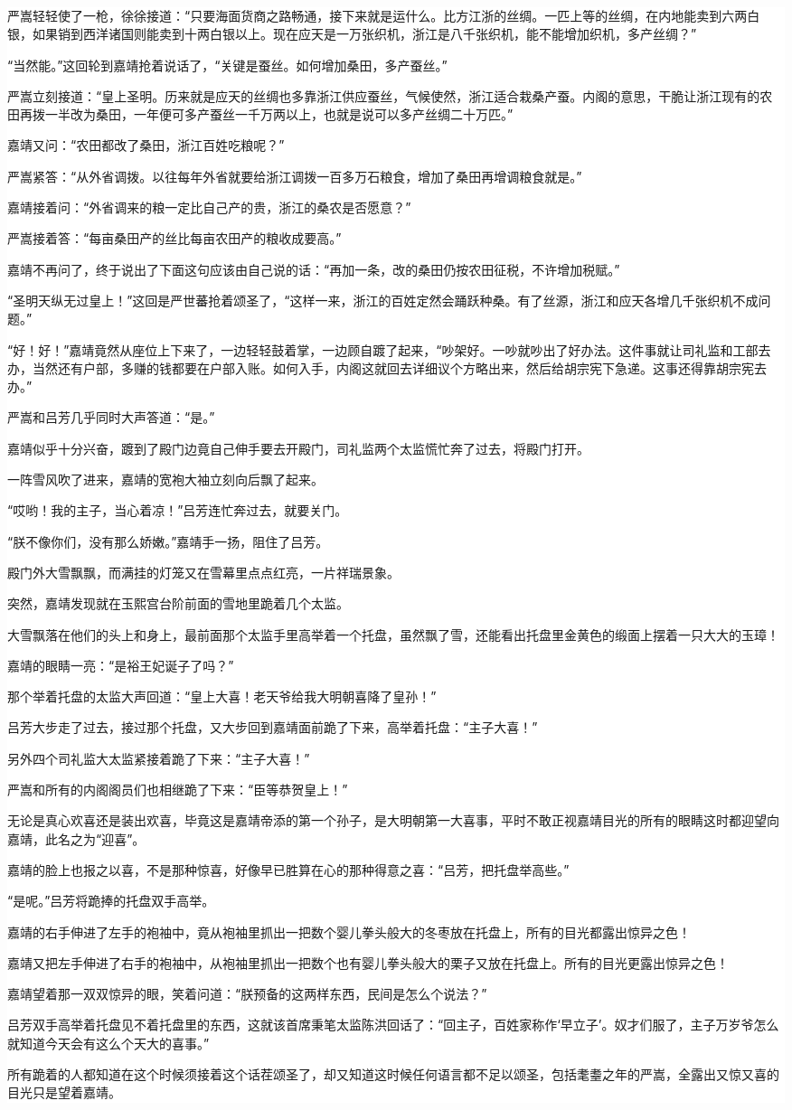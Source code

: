 严嵩轻轻使了一枪，徐徐接道：“只要海面货商之路畅通，接下来就是运什么。比方江浙的丝绸。一匹上等的丝绸，在内地能卖到六两白银，如果销到西洋诸国则能卖到十两白银以上。现在应天是一万张织机，浙江是八千张织机，能不能增加织机，多产丝绸？”

“当然能。”这回轮到嘉靖抢着说话了，“关键是蚕丝。如何增加桑田，多产蚕丝。”

严嵩立刻接道：“皇上圣明。历来就是应天的丝绸也多靠浙江供应蚕丝，气候使然，浙江适合栽桑产蚕。内阁的意思，干脆让浙江现有的农田再拨一半改为桑田，一年便可多产蚕丝一千万两以上，也就是说可以多产丝绸二十万匹。”

嘉靖又问：“农田都改了桑田，浙江百姓吃粮呢？”

严嵩紧答：“从外省调拨。以往每年外省就要给浙江调拨一百多万石粮食，增加了桑田再增调粮食就是。”

嘉靖接着问：“外省调来的粮一定比自己产的贵，浙江的桑农是否愿意？”

严嵩接着答：“每亩桑田产的丝比每亩农田产的粮收成要高。”

嘉靖不再问了，终于说出了下面这句应该由自己说的话：“再加一条，改的桑田仍按农田征税，不许增加税赋。”

“圣明天纵无过皇上！”这回是严世蕃抢着颂圣了，“这样一来，浙江的百姓定然会踊跃种桑。有了丝源，浙江和应天各增几千张织机不成问题。”

“好！好！”嘉靖竟然从座位上下来了，一边轻轻鼓着掌，一边顾自踱了起来，“吵架好。一吵就吵出了好办法。这件事就让司礼监和工部去办，当然还有户部，多赚的钱都要在户部入账。如何入手，内阁这就回去详细议个方略出来，然后给胡宗宪下急递。这事还得靠胡宗宪去办。”

严嵩和吕芳几乎同时大声答道：“是。”

嘉靖似乎十分兴奋，踱到了殿门边竟自己伸手要去开殿门，司礼监两个太监慌忙奔了过去，将殿门打开。

一阵雪风吹了进来，嘉靖的宽袍大袖立刻向后飘了起来。

“哎哟！我的主子，当心着凉！”吕芳连忙奔过去，就要关门。

“朕不像你们，没有那么娇嫩。”嘉靖手一扬，阻住了吕芳。

殿门外大雪飘飘，而满挂的灯笼又在雪幕里点点红亮，一片祥瑞景象。

突然，嘉靖发现就在玉熙宫台阶前面的雪地里跪着几个太监。

大雪飘落在他们的头上和身上，最前面那个太监手里高举着一个托盘，虽然飘了雪，还能看出托盘里金黄色的缎面上摆着一只大大的玉璋！

嘉靖的眼睛一亮：“是裕王妃诞子了吗？”

那个举着托盘的太监大声回道：“皇上大喜！老天爷给我大明朝喜降了皇孙！”

吕芳大步走了过去，接过那个托盘，又大步回到嘉靖面前跪了下来，高举着托盘：“主子大喜！”

另外四个司礼监大太监紧接着跪了下来：“主子大喜！”

严嵩和所有的内阁阁员们也相继跪了下来：“臣等恭贺皇上！”

无论是真心欢喜还是装出欢喜，毕竟这是嘉靖帝添的第一个孙子，是大明朝第一大喜事，平时不敢正视嘉靖目光的所有的眼睛这时都迎望向嘉靖，此名之为“迎喜”。

嘉靖的脸上也报之以喜，不是那种惊喜，好像早已胜算在心的那种得意之喜：“吕芳，把托盘举高些。”

“是呢。”吕芳将跪捧的托盘双手高举。

嘉靖的右手伸进了左手的袍袖中，竟从袍袖里抓出一把数个婴儿拳头般大的冬枣放在托盘上，所有的目光都露出惊异之色！

嘉靖又把左手伸进了右手的袍袖中，从袍袖里抓出一把数个也有婴儿拳头般大的栗子又放在托盘上。所有的目光更露出惊异之色！

嘉靖望着那一双双惊异的眼，笑着问道：“朕预备的这两样东西，民间是怎么个说法？”

吕芳双手高举着托盘见不着托盘里的东西，这就该首席秉笔太监陈洪回话了：“回主子，百姓家称作‘早立子’。奴才们服了，主子万岁爷怎么就知道今天会有这么个天大的喜事。”

所有跪着的人都知道在这个时候须接着这个话茬颂圣了，却又知道这时候任何语言都不足以颂圣，包括耄耋之年的严嵩，全露出又惊又喜的目光只是望着嘉靖。
